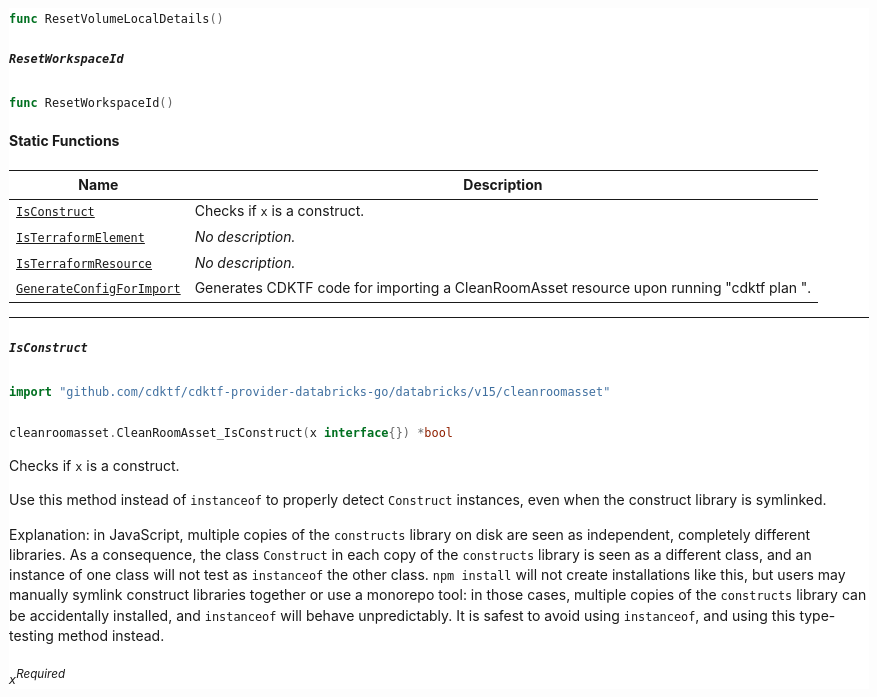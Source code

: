 ```go
func ResetVolumeLocalDetails()
```

##### `ResetWorkspaceId` <a name="ResetWorkspaceId" id="@cdktf/provider-databricks.cleanRoomAsset.CleanRoomAsset.resetWorkspaceId"></a>

```go
func ResetWorkspaceId()
```

#### Static Functions <a name="Static Functions" id="Static Functions"></a>

| **Name** | **Description** |
| --- | --- |
| <code><a href="#@cdktf/provider-databricks.cleanRoomAsset.CleanRoomAsset.isConstruct">IsConstruct</a></code> | Checks if `x` is a construct. |
| <code><a href="#@cdktf/provider-databricks.cleanRoomAsset.CleanRoomAsset.isTerraformElement">IsTerraformElement</a></code> | *No description.* |
| <code><a href="#@cdktf/provider-databricks.cleanRoomAsset.CleanRoomAsset.isTerraformResource">IsTerraformResource</a></code> | *No description.* |
| <code><a href="#@cdktf/provider-databricks.cleanRoomAsset.CleanRoomAsset.generateConfigForImport">GenerateConfigForImport</a></code> | Generates CDKTF code for importing a CleanRoomAsset resource upon running "cdktf plan <stack-name>". |

---

##### `IsConstruct` <a name="IsConstruct" id="@cdktf/provider-databricks.cleanRoomAsset.CleanRoomAsset.isConstruct"></a>

```go
import "github.com/cdktf/cdktf-provider-databricks-go/databricks/v15/cleanroomasset"

cleanroomasset.CleanRoomAsset_IsConstruct(x interface{}) *bool
```

Checks if `x` is a construct.

Use this method instead of `instanceof` to properly detect `Construct`
instances, even when the construct library is symlinked.

Explanation: in JavaScript, multiple copies of the `constructs` library on
disk are seen as independent, completely different libraries. As a
consequence, the class `Construct` in each copy of the `constructs` library
is seen as a different class, and an instance of one class will not test as
`instanceof` the other class. `npm install` will not create installations
like this, but users may manually symlink construct libraries together or
use a monorepo tool: in those cases, multiple copies of the `constructs`
library can be accidentally installed, and `instanceof` will behave
unpredictably. It is safest to avoid using `instanceof`, and using
this type-testing method instead.

###### `x`<sup>Required</sup> <a name="x" id="@cdktf/provider-databricks.cleanRoomAsset.CleanRoomAsset.isConstruct.parameter.x"></a>
